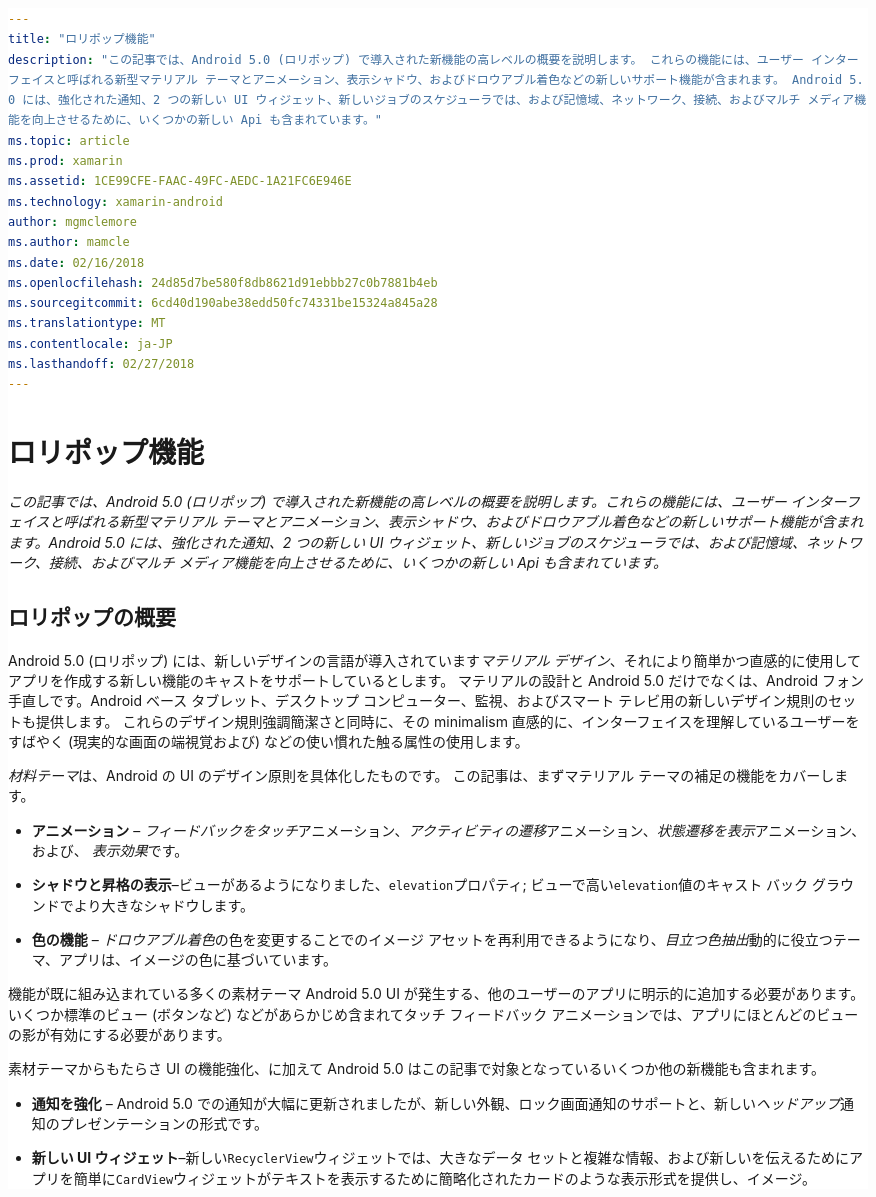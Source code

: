 ```yaml
---
title: "ロリポップ機能"
description: "この記事では、Android 5.0 (ロリポップ) で導入された新機能の高レベルの概要を説明します。 これらの機能には、ユーザー インターフェイスと呼ばれる新型マテリアル テーマとアニメーション、表示シャドウ、およびドロウアブル着色などの新しいサポート機能が含まれます。 Android 5.0 には、強化された通知、2 つの新しい UI ウィジェット、新しいジョブのスケジューラでは、および記憶域、ネットワーク、接続、およびマルチ メディア機能を向上させるために、いくつかの新しい Api も含まれています。"
ms.topic: article
ms.prod: xamarin
ms.assetid: 1CE99CFE-FAAC-49FC-AEDC-1A21FC6E946E
ms.technology: xamarin-android
author: mgmclemore
ms.author: mamcle
ms.date: 02/16/2018
ms.openlocfilehash: 24d85d7be580f8db8621d91ebbb27c0b7881b4eb
ms.sourcegitcommit: 6cd40d190abe38edd50fc74331be15324a845a28
ms.translationtype: MT
ms.contentlocale: ja-JP
ms.lasthandoff: 02/27/2018
---
```

# <a name="lollipop-features"></a>ロリポップ機能

_この記事では、Android 5.0 (ロリポップ) で導入された新機能の高レベルの概要を説明します。これらの機能には、ユーザー インターフェイスと呼ばれる新型マテリアル テーマとアニメーション、表示シャドウ、およびドロウアブル着色などの新しいサポート機能が含まれます。Android 5.0 には、強化された通知、2 つの新しい UI ウィジェット、新しいジョブのスケジューラでは、および記憶域、ネットワーク、接続、およびマルチ メディア機能を向上させるために、いくつかの新しい Api も含まれています。_

## <a name="lollipop-overview"></a>ロリポップの概要

Android 5.0 (ロリポップ) には、新しいデザインの言語が導入されています*マテリアル デザイン*、それにより簡単かつ直感的に使用してアプリを作成する新しい機能のキャストをサポートしているとします。 マテリアルの設計と Android 5.0 だけでなくは、Android フォン手直しです。Android ベース タブレット、デスクトップ コンピューター、監視、およびスマート テレビ用の新しいデザイン規則のセットも提供します。 これらのデザイン規則強調簡潔さと同時に、その minimalism 直感的に、インターフェイスを理解しているユーザーをすばやく (現実的な画面の端視覚および) などの使い慣れた触る属性の使用します。

*材料テーマ*は、Android の UI のデザイン原則を具体化したものです。 この記事は、まずマテリアル テーマの補足の機能をカバーします。

-   **アニメーション** &ndash; *フィードバックをタッチ*アニメーション、*アクティビティの遷移*アニメーション、*状態遷移を表示*アニメーション、および、 *表示効果*です。

-   **シャドウと昇格の表示**&ndash;ビューがあるようになりました、`elevation`プロパティ; ビューで高い`elevation`値のキャスト バック グラウンドでより大きなシャドウします。

-   **色の機能** &ndash; *ドロウアブル着色*の色を変更することでのイメージ アセットを再利用できるようになり、*目立つ色抽出*動的に役立つテーマ、アプリは、イメージの色に基づいています。

機能が既に組み込まれている多くの素材テーマ Android 5.0 UI が発生する、他のユーザーのアプリに明示的に追加する必要があります。 いくつか標準のビュー (ボタンなど) などがあらかじめ含まれてタッチ フィードバック アニメーションでは、アプリにほとんどのビューの影が有効にする必要があります。

素材テーマからもたらさ UI の機能強化、に加えて Android 5.0 はこの記事で対象となっているいくつか他の新機能も含まれます。

-   **通知を強化** &ndash; Android 5.0 での通知が大幅に更新されましたが、新しい外観、ロック画面通知のサポートと、新しい*ヘッドアップ*通知のプレゼンテーションの形式です。

-   **新しい UI ウィジェット**&ndash;新しい`RecyclerView`ウィジェットでは、大きなデータ セットと複雑な情報、および新しいを伝えるためにアプリを簡単に`CardView`ウィジェットがテキストを表示するために簡略化されたカードのような表示形式を提供し、イメージ。
